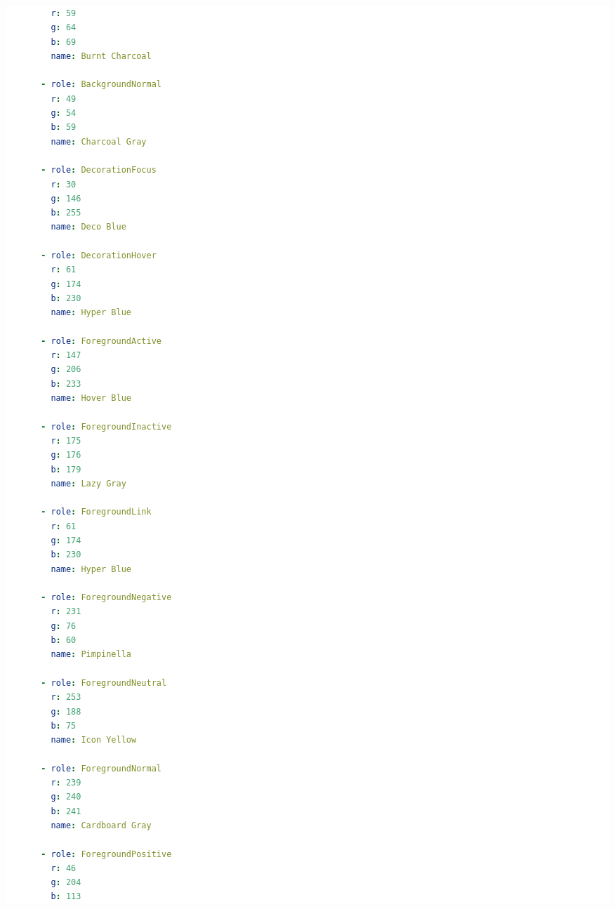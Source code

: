 ```yaml
         r: 59
         g: 64
         b: 69
         name: Burnt Charcoal    

       - role: BackgroundNormal       
         r: 49
         g: 54
         b: 59
         name: Charcoal Gray     

       - role: DecorationFocus        
         r: 30
         g: 146
         b: 255
         name: Deco Blue         

       - role: DecorationHover        
         r: 61
         g: 174
         b: 230
         name: Hyper Blue        

       - role: ForegroundActive       
         r: 147
         g: 206
         b: 233
         name: Hover Blue        

       - role: ForegroundInactive     
         r: 175
         g: 176
         b: 179
         name: Lazy Gray         

       - role: ForegroundLink         
         r: 61
         g: 174
         b: 230
         name: Hyper Blue        

       - role: ForegroundNegative     
         r: 231
         g: 76
         b: 60
         name: Pimpinella        

       - role: ForegroundNeutral      
         r: 253
         g: 188
         b: 75
         name: Icon Yellow       

       - role: ForegroundNormal       
         r: 239
         g: 240
         b: 241
         name: Cardboard Gray    

       - role: ForegroundPositive     
         r: 46
         g: 204
         b: 113
```